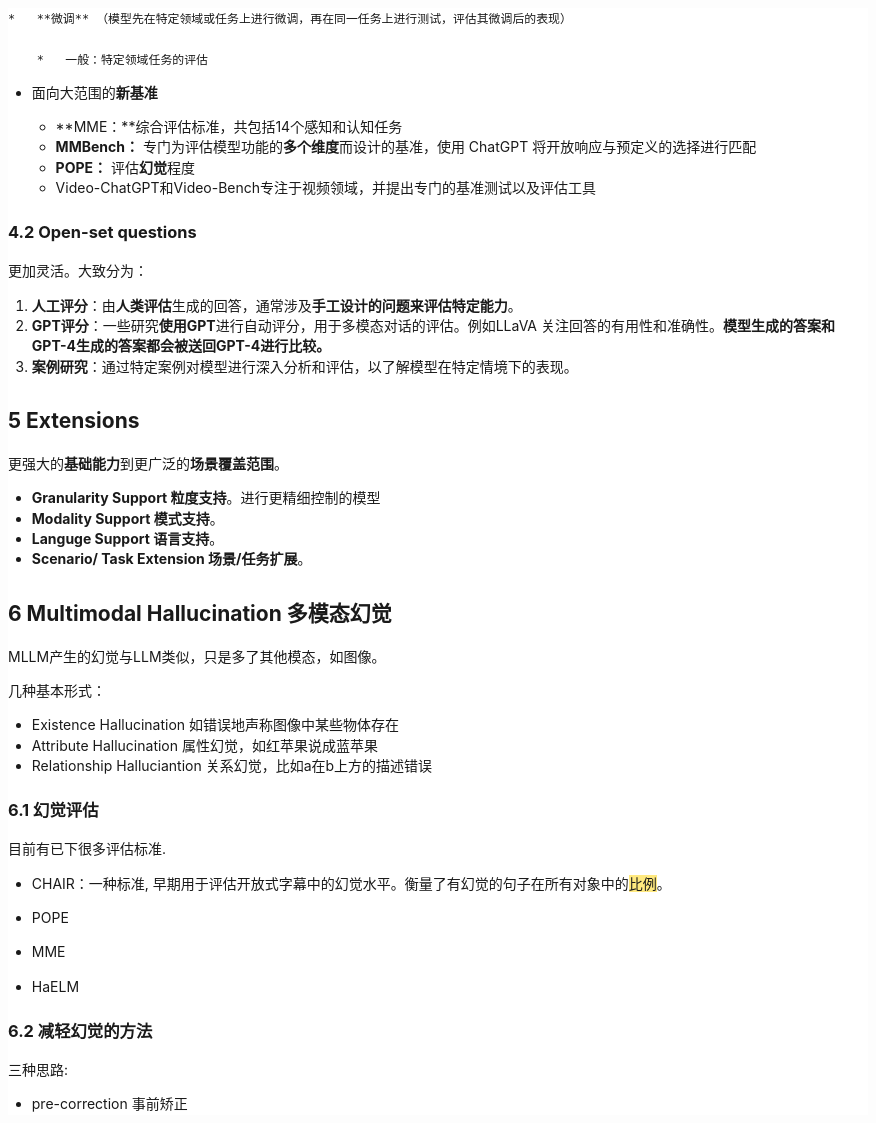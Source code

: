     *   **微调** （模型先在特定领域或任务上进行微调，再在同一任务上进行测试，评估其微调后的表现）

        *   一般：特定领域任务的评估

*   面向大范围的**新基准**

    *   **MME：**综合评估标准，共包括14个感知和认知任务
    *   **MMBench：** 专门为评估模型功能的**多个维度**而设计的基准，使用 ChatGPT 将开放响应与预定义的选择进行匹配
    *   **POPE：** 评估**幻觉**程度
    *   Video-ChatGPT和Video-Bench专注于视频领域，并提出专门的基准测试以及评估工具

### 4.2 Open-set questions

更加灵活。大致分为：

1.  **人工评分**：由**人类评估**生成的回答，通常涉及**手工设计的问题来评估特定能力**。
2.  **GPT评分**：一些研究**使用GPT**进行自动评分，用于多模态对话的评估。例如LLaVA 关注回答的有用性和准确性。**模型生成的答案和GPT-4生成的答案都会被送回GPT-4进行比较。**
3.  **案例研究**：通过特定案例对模型进行深入分析和评估，以了解模型在特定情境下的表现。

## 5 Extensions

更强大的**基础能力**到更广泛的**场景覆盖范围**。

*   **Granularity Support 粒度支持**。进行更精细控制的模型
*   **Modality Support 模式支持**。
*   **Languge Support 语言支持**。
*   **Scenario/ Task Extension 场景/任务扩展**。

## 6 Multimodal Hallucination 多模态幻觉

MLLM产生的幻觉与LLM类似，只是多了其他模态，如图像。

几种基本形式：

*   Existence Hallucination 如错误地声称图像中某些物体存在
*   Attribute Hallucination 属性幻觉，如红苹果说成蓝苹果
*   Relationship Halluciantion 关系幻觉，比如a在b上方的描述错误

### 6.1 幻觉评估

目前有已下很多评估标准.

*   CHAIR：一种标准, 早期用于评估开放式字幕中的幻觉水平。衡量了有幻觉的句子在所有对象中的<span style="background-color: rgba(255, 212, 0, 0.5)">比例</span>。

*   POPE

*   MME

*   HaELM

### 6.2 减轻幻觉的方法

三种思路:

*   pre-correction 事前矫正
